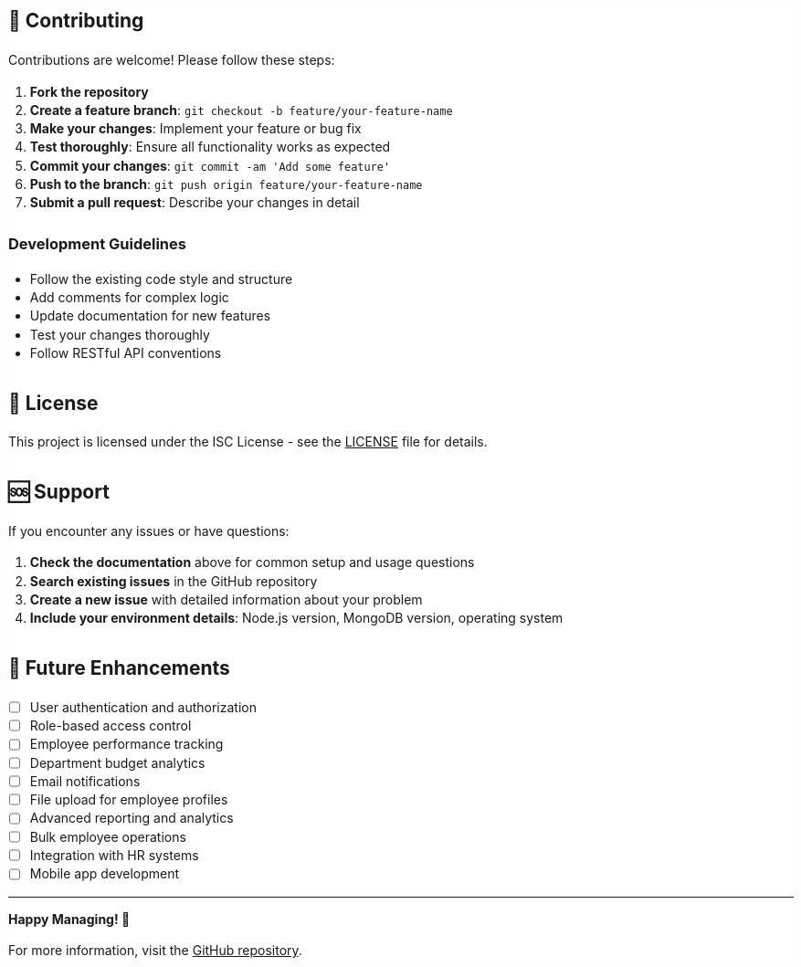 ## 🤝 Contributing

Contributions are welcome! Please follow these steps:

1. **Fork the repository**
2. **Create a feature branch**: `git checkout -b feature/your-feature-name`
3. **Make your changes**: Implement your feature or bug fix
4. **Test thoroughly**: Ensure all functionality works as expected
5. **Commit your changes**: `git commit -am 'Add some feature'`
6. **Push to the branch**: `git push origin feature/your-feature-name`
7. **Submit a pull request**: Describe your changes in detail

### Development Guidelines
- Follow the existing code style and structure
- Add comments for complex logic
- Update documentation for new features
- Test your changes thoroughly
- Follow RESTful API conventions

## 📄 License

This project is licensed under the ISC License - see the [LICENSE](LICENSE) file for details.

## 🆘 Support

If you encounter any issues or have questions:

1. **Check the documentation** above for common setup and usage questions
2. **Search existing issues** in the GitHub repository
3. **Create a new issue** with detailed information about your problem
4. **Include your environment details**: Node.js version, MongoDB version, operating system

## 🚀 Future Enhancements

- [ ] User authentication and authorization
- [ ] Role-based access control
- [ ] Employee performance tracking
- [ ] Department budget analytics
- [ ] Email notifications
- [ ] File upload for employee profiles
- [ ] Advanced reporting and analytics
- [ ] Bulk employee operations
- [ ] Integration with HR systems
- [ ] Mobile app development

---

**Happy Managing! 🎉**

For more information, visit the [GitHub repository](https://github.com/yourusername/office-management-system).